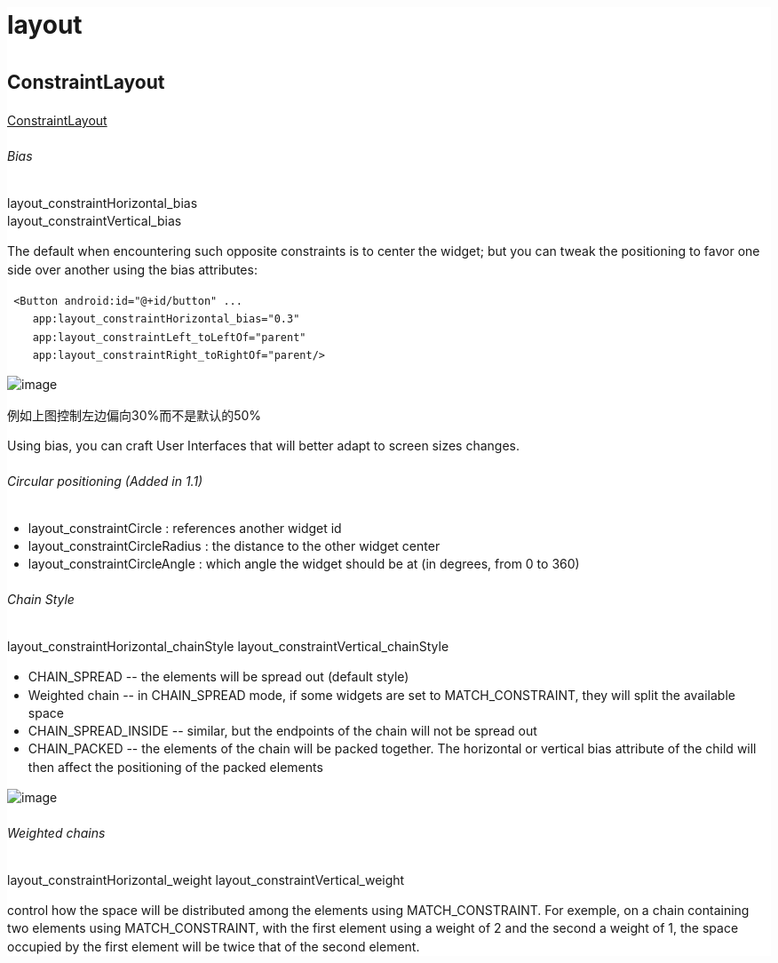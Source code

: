 

# layout
## ConstraintLayout 

[ConstraintLayout](https://developer.android.google.cn/reference/android/support/constraint/ConstraintLayout)

###### Bias
layout_constraintHorizontal_bias  
layout_constraintVertical_bias  

The default when encountering such opposite constraints is to center the widget; but you can tweak the positioning to favor one side over another using the bias attributes:


```
 <Button android:id="@+id/button" ...
    app:layout_constraintHorizontal_bias="0.3"
    app:layout_constraintLeft_toLeftOf="parent"
    app:layout_constraintRight_toRightOf="parent/>
```

![image](https://developer.android.google.cn/reference/android/support/constraint/resources/images/centering-positioning-bias.png)

例如上图控制左边偏向30%而不是默认的50% 

Using bias, you can craft User Interfaces that will better adapt to screen sizes changes.

######  Circular positioning (Added in 1.1)

- layout_constraintCircle : references another widget id
- layout_constraintCircleRadius : the distance to the other widget center
- layout_constraintCircleAngle : which angle the widget should be at (in degrees, from 0 to 360)

###### Chain Style
layout_constraintHorizontal_chainStyle
layout_constraintVertical_chainStyle

- CHAIN_SPREAD -- the elements will be spread out (default style)
- Weighted chain -- in CHAIN_SPREAD mode, if some widgets are set to MATCH_CONSTRAINT, they will split the available space
- CHAIN_SPREAD_INSIDE -- similar, but the endpoints of the chain will not be spread out
- CHAIN_PACKED -- the elements of the chain will be packed together. The horizontal or vertical bias attribute of the child will then affect the positioning of the packed elements

![image](https://developer.android.google.cn/reference/android/support/constraint/resources/images/chains-styles.png)

###### Weighted chains
layout_constraintHorizontal_weight
layout_constraintVertical_weight

control how the space will be distributed among the elements using MATCH_CONSTRAINT. For exemple, on a chain containing two elements using MATCH_CONSTRAINT, with the first element using a weight of 2 and the second a weight of 1, the space occupied by the first element will be twice that of the second element.
